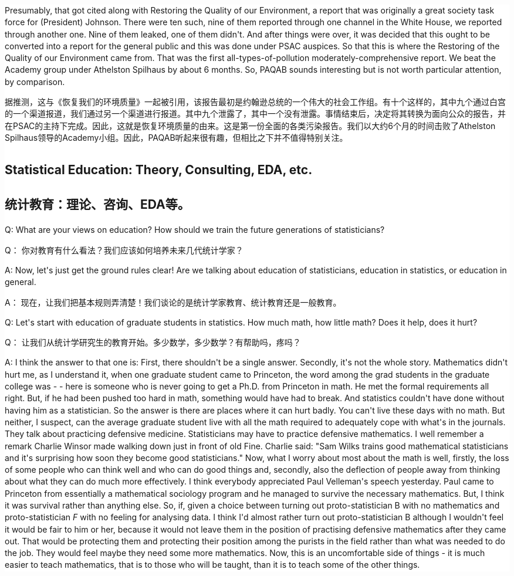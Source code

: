 
Presumably, that got cited along with Restoring the Quality of our Environment, a report that was originally a great society task force for (President) Johnson. There were ten such, nine of them reported through one channel in the White House, we reported through another one. Nine of them leaked, one of them didn't. And after things were over, it was decided that this ought to be converted into a report for the general public and this was done under PSAC auspices. So that this is where the Restoring of the Quality of our Environment came from. That was the first all-types-of-pollution moderately-comprehensive report. We beat the Academy group under Athelston Spilhaus by about 6 months. So, PAQAB sounds interesting but is not worth particular attention, by comparison. 

据推测，这与《恢复我们的环境质量》一起被引用，该报告最初是约翰逊总统的一个伟大的社会工作组。有十个这样的，其中九个通过白宫的一个渠道报道，我们通过另一个渠道进行报道。其中九个泄露了，其中一个没有泄露。事情结束后，决定将其转换为面向公众的报告，并在PSAC的主持下完成。因此，这就是恢复环境质量的由来。这是第一份全面的各类污染报告。我们以大约6个月的时间击败了Athelston Spilhaus领导的Academy小组。因此，PAQAB听起来很有趣，但相比之下并不值得特别关注。


## Statistical Education: Theory, Consulting, EDA, etc.

##  统计教育：理论、咨询、EDA等。


Q: What are your views on education? How should we train the future generations of statisticians?

Q： 你对教育有什么看法？我们应该如何培养未来几代统计学家？


A: Now, let's just get the ground rules clear! Are we talking about education of statisticians, education in statistics, or education in general.

A： 现在，让我们把基本规则弄清楚！我们谈论的是统计学家教育、统计教育还是一般教育。


Q: Let's start with education of graduate students in statistics. How much math, how little math? Does it help, does it hurt?

Q： 让我们从统计学研究生的教育开始。多少数学，多少数学？有帮助吗，疼吗？


A: I think the answer to that one is: First, there shouldn't be a single answer. Secondly, it's not the whole story. Mathematics didn't hurt me, as I understand it, when one graduate student came to Princeton, the word among the grad students in the graduate college was - - here is someone who is never going to get a Ph.D. from Princeton in math. He met the formal requirements all right. But, if he had been pushed too hard in math, something would have had to break. And statistics couldn't have done without having him as a statistician. So the answer is there are places where it can hurt badly. You can't live these days with no math. But neither, I suspect, can the average graduate student live with all the math required to adequately cope with what's in the journals. They talk about practicing defensive medicine. Statisticians may have to practice defensive mathematics. I well remember a remark Charlie Winsor made walking down just in front of old Fine. Charlie said: "Sam Wilks trains good mathematical statisticians and it's surprising how soon they become good statisticians." Now, what I worry about most about the math is well, firstly, the loss of some people who can think well and who can do good things and, secondly, also the deflection of people away from thinking about what they can do much more effectively. I think everybody appreciated Paul Velleman's speech yesterday. Paul came to Princeton from essentially a mathematical sociology program and he managed to survive the necessary mathematics. But, I think it was survival rather than anything else. So, if, given a choice between turning out proto-statistician B with no mathematics and proto-statistician $F$ with no feeling for analysing data. I think I'd almost rather turn out proto-statistician B although I wouldn't feel it would be fair to him or her, because it would not leave them in the position of practising defensive mathematics after they came out. That would be protecting them and protecting their position among the purists in the field rather than what was needed to do the job. They would feel maybe they need some more mathematics. Now, this is an uncomfortable side of things - it is much easier to teach mathematics, that is to those who will be taught, than it is to teach some of the other things.
